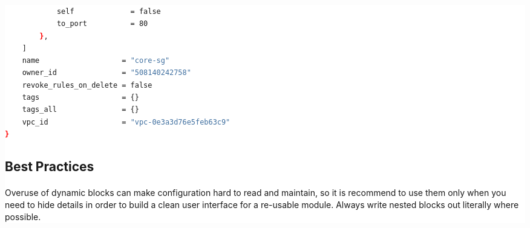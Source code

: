 ```bash
            self             = false
            to_port          = 80
        },
    ]
    name                   = "core-sg"
    owner_id               = "508140242758"
    revoke_rules_on_delete = false
    tags                   = {}
    tags_all               = {}
    vpc_id                 = "vpc-0e3a3d76e5feb63c9"
}
```

## Best Practices

Overuse of dynamic blocks can make configuration hard to read and maintain, so it is recommend to use them only when you need to hide details in order to build a clean user interface for a re-usable module. Always write nested blocks out literally where possible.